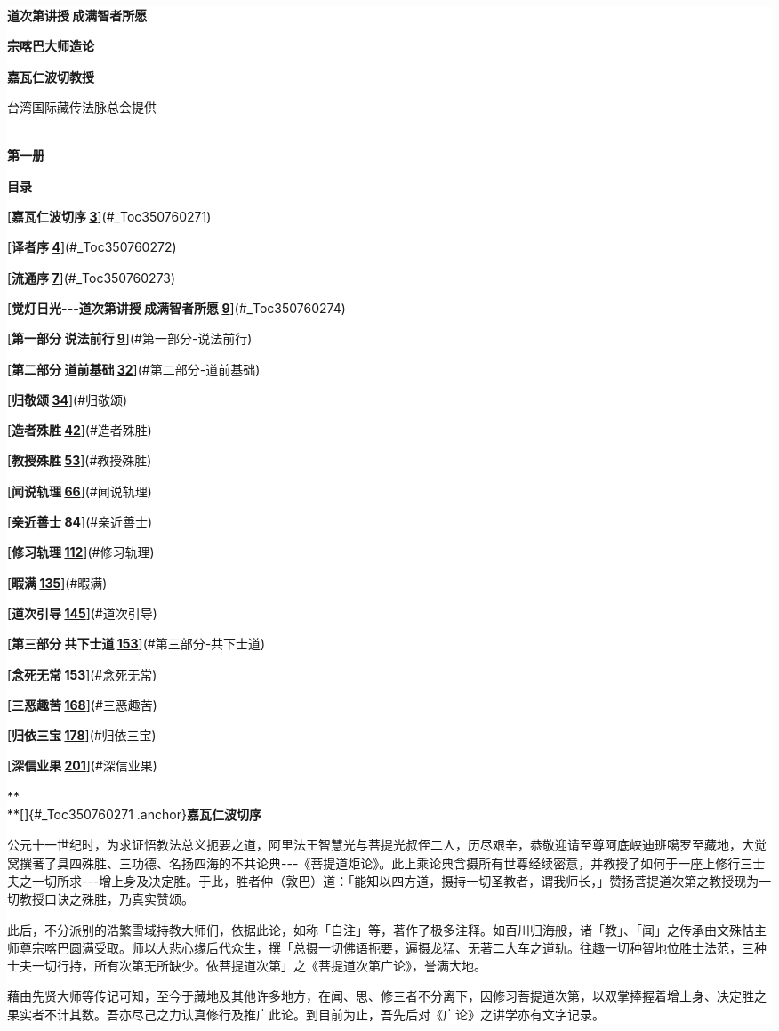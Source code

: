 **道次第讲授 成满智者所愿**

**宗喀巴大师造论**

**嘉瓦仁波切教授**

台湾国际藏传法脉总会提供

**\
第一册**

**目录**

[**嘉瓦仁波切序 [3](#_Toc350760271)**](#_Toc350760271)

[**译者序 [4](#_Toc350760272)**](#_Toc350760272)

[**流通序 [7](#_Toc350760273)**](#_Toc350760273)

[**觉灯日光---道次第讲授 成满智者所愿
[9](#_Toc350760274)**](#_Toc350760274)

[**第一部分 说法前行 [9](#第一部分-说法前行)**](#第一部分-说法前行)

[**第二部分 道前基础 [32](#第二部分-道前基础)**](#第二部分-道前基础)

[**归敬颂 [34](#归敬颂)**](#归敬颂)

[**造者殊胜 [42](#造者殊胜)**](#造者殊胜)

[**教授殊胜 [53](#教授殊胜)**](#教授殊胜)

[**闻说轨理 [66](#闻说轨理)**](#闻说轨理)

[**亲近善士 [84](#亲近善士)**](#亲近善士)

[**修习轨理 [112](#修习轨理)**](#修习轨理)

[**暇满 [135](#暇满)**](#暇满)

[**道次引导 [145](#道次引导)**](#道次引导)

[**第三部分 共下士道 [153](#第三部分-共下士道)**](#第三部分-共下士道)

[**念死无常 [153](#念死无常)**](#念死无常)

[**三恶趣苦 [168](#三恶趣苦)**](#三恶趣苦)

[**归依三宝 [178](#归依三宝)**](#归依三宝)

[**深信业果 [201](#深信业果)**](#深信业果)

**\
**[]{#_Toc350760271 .anchor}**嘉瓦仁波切序**

公元十一世纪时，为求证悟教法总义扼要之道，阿里法王智慧光与菩提光叔侄二人，历尽艰辛，恭敬迎请至尊阿底峡迪班噶罗至藏地，大觉窝撰著了具四殊胜、三功德、名扬四海的不共论典---《菩提道炬论》。此上乘论典含摄所有世尊经续密意，并教授了如何于一座上修行三士夫之一切所求---增上身及决定胜。于此，胜者仲（敦巴）道：「能知以四方道，摄持一切圣教者，谓我师长，」赞扬菩提道次第之教授现为一切教授口诀之殊胜，乃真实赞颂。

此后，不分派别的浩繁雪域持教大师们，依据此论，如称「自注」等，著作了极多注释。如百川归海般，诸「教」、「闻」之传承由文殊怙主师尊宗喀巴圆满受取。师以大悲心缘后代众生，撰「总摄一切佛语扼要，遍摄龙猛、无著二大车之道轨。往趣一切种智地位胜士法范，三种士夫一切行持，所有次第无所缺少。依菩提道次第」之《菩提道次第广论》，誉满大地。

藉由先贤大师等传记可知，至今于藏地及其他许多地方，在闻、思、修三者不分离下，因修习菩提道次第，以双掌捧握着增上身、决定胜之果实者不计其数。吾亦尽己之力认真修行及推广此论。到目前为止，吾先后对《广论》之讲学亦有文字记录。
